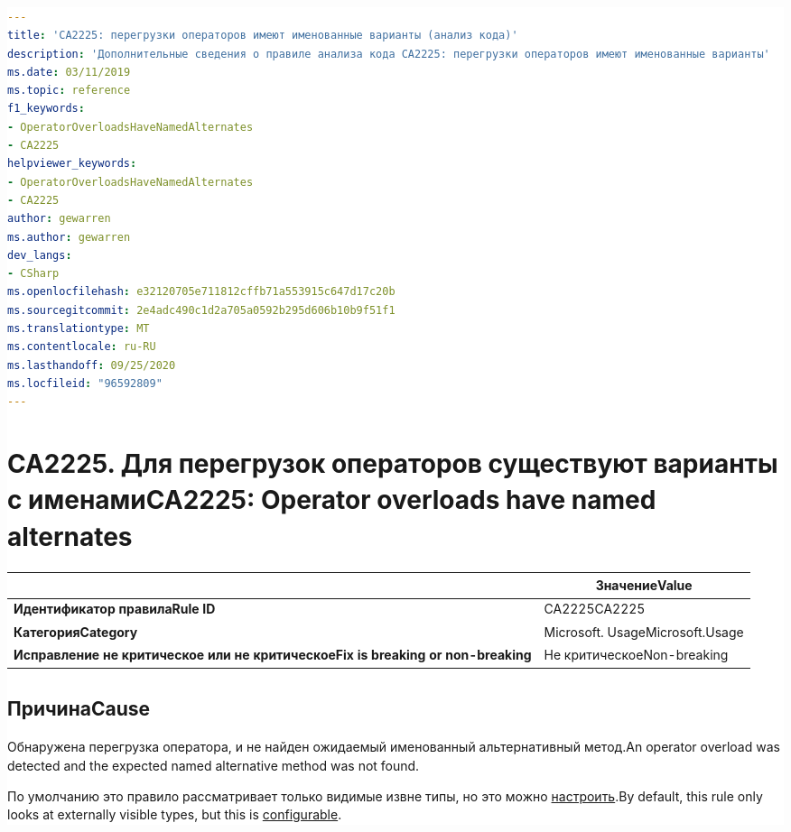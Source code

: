 ```yaml
---
title: 'CA2225: перегрузки операторов имеют именованные варианты (анализ кода)'
description: 'Дополнительные сведения о правиле анализа кода CA2225: перегрузки операторов имеют именованные варианты'
ms.date: 03/11/2019
ms.topic: reference
f1_keywords:
- OperatorOverloadsHaveNamedAlternates
- CA2225
helpviewer_keywords:
- OperatorOverloadsHaveNamedAlternates
- CA2225
author: gewarren
ms.author: gewarren
dev_langs:
- CSharp
ms.openlocfilehash: e32120705e711812cffb71a553915c647d17c20b
ms.sourcegitcommit: 2e4adc490c1d2a705a0592b295d606b10b9f51f1
ms.translationtype: MT
ms.contentlocale: ru-RU
ms.lasthandoff: 09/25/2020
ms.locfileid: "96592809"
---
```

# <a name="ca2225-operator-overloads-have-named-alternates"></a><span data-ttu-id="6229c-103">CA2225. Для перегрузок операторов существуют варианты с именами</span><span class="sxs-lookup"><span data-stu-id="6229c-103">CA2225: Operator overloads have named alternates</span></span>

| | <span data-ttu-id="6229c-104">Значение</span><span class="sxs-lookup"><span data-stu-id="6229c-104">Value</span></span> |
|-|-|
| <span data-ttu-id="6229c-105">**Идентификатор правила**</span><span class="sxs-lookup"><span data-stu-id="6229c-105">**Rule ID**</span></span> |<span data-ttu-id="6229c-106">CA2225</span><span class="sxs-lookup"><span data-stu-id="6229c-106">CA2225</span></span>|
| <span data-ttu-id="6229c-107">**Категория**</span><span class="sxs-lookup"><span data-stu-id="6229c-107">**Category**</span></span> |<span data-ttu-id="6229c-108">Microsoft. Usage</span><span class="sxs-lookup"><span data-stu-id="6229c-108">Microsoft.Usage</span></span>|
| <span data-ttu-id="6229c-109">**Исправление не критическое или не критическое**</span><span class="sxs-lookup"><span data-stu-id="6229c-109">**Fix is breaking or non-breaking**</span></span> |<span data-ttu-id="6229c-110">Не критическое</span><span class="sxs-lookup"><span data-stu-id="6229c-110">Non-breaking</span></span>|

## <a name="cause"></a><span data-ttu-id="6229c-111">Причина</span><span class="sxs-lookup"><span data-stu-id="6229c-111">Cause</span></span>

<span data-ttu-id="6229c-112">Обнаружена перегрузка оператора, и не найден ожидаемый именованный альтернативный метод.</span><span class="sxs-lookup"><span data-stu-id="6229c-112">An operator overload was detected and the expected named alternative method was not found.</span></span>

<span data-ttu-id="6229c-113">По умолчанию это правило рассматривает только видимые извне типы, но это можно [настроить](#configurability).</span><span class="sxs-lookup"><span data-stu-id="6229c-113">By default, this rule only looks at externally visible types, but this is [configurable](#configurability).</span></span>
